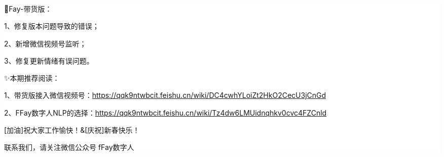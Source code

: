 🌟Fay-带货版：

1、修复版本问题导致的错误；

2、新增微信视频号监听；

3、修复更新情绪有误问题。

✨本期推荐阅读：

1、带货版接入微信视频号：https://qqk9ntwbcit.feishu.cn/wiki/DC4cwhYLoiZt2HkO2CecU3jCnGd

2、FFay数字人NLP的选择：https://qqk9ntwbcit.feishu.cn/wiki/Tz4dw6LMUidnqhkv0cvc4FZCnld

[加油]祝大家工作愉快！&[庆祝]新春快乐！



联系我们，请关注微信公众号 fFay数字人 

